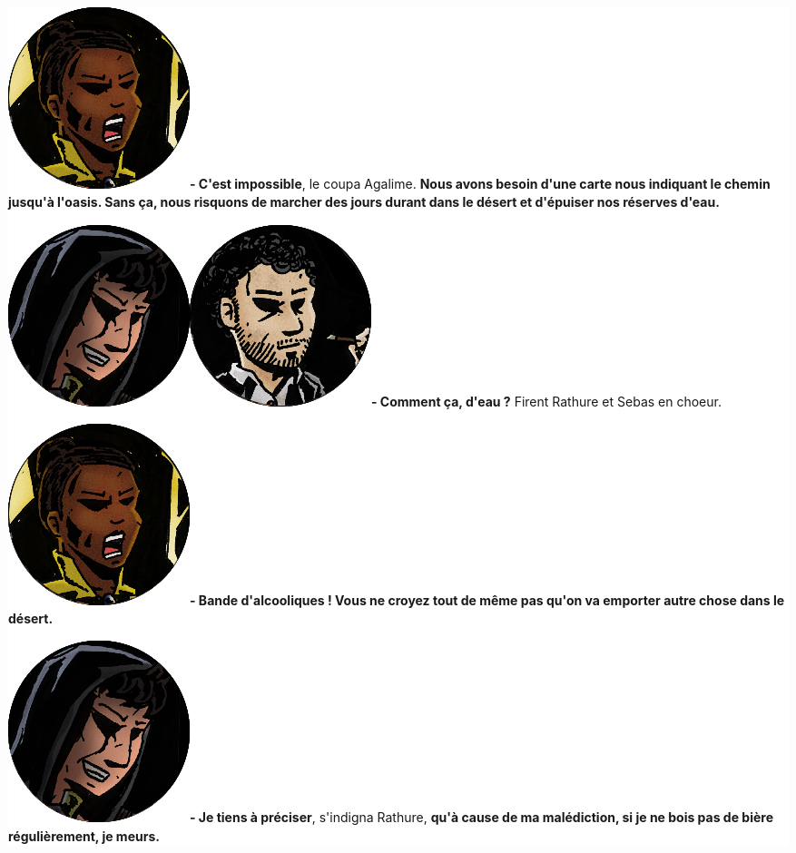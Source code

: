 <img class="portrait" src="/images/Agalime.png">**\- C'est impossible**, le coupa Agalime. **Nous avons besoin d'une carte nous indiquant le chemin jusqu'à l'oasis. Sans ça, nous risquons de marcher des jours durant dans le désert et d'épuiser nos réserves d'eau.**

<img class="portrait" src="/images/Rathure.png"><img class="portrait" src="/images/Sebas.png">**\- Comment ça, d'eau ?** Firent Rathure et Sebas en choeur.

<img class="portrait" src="/images/Agalime.png">**\- Bande d'alcooliques ! Vous ne croyez tout de même pas qu'on va emporter autre chose dans le désert.**

<img class="portrait" src="/images/Rathure.png">**\- Je tiens à préciser**, s'indigna Rathure, **qu'à cause de ma malédiction, si je ne bois pas de bière régulièrement, je meurs.**
